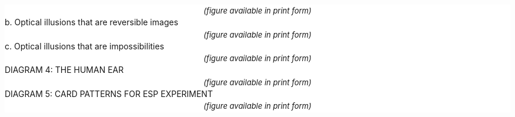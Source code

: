 <center>
<i>
<font size="-1">
(figure available in print form)
</font>
</i>
</center>
b. Optical illusions that are reversible images
<center>
<i>
<font size="-1">
(figure available in print form)
</font>
</i>
</center>
c. Optical illusions that are impossibilities
<center>
<i>
<font size="-1">
(figure available in print form)
</font>
</i>
</center>
DIAGRAM 4: THE HUMAN EAR
<center>
<i>
<font size="-1">
(figure available in print form)
</font>
</i>
</center>
DIAGRAM 5: CARD PATTERNS FOR ESP EXPERIMENT
<center>
<i>
<font size="-1">
(figure available in print form)
</font>
</i>
</center>
</body>